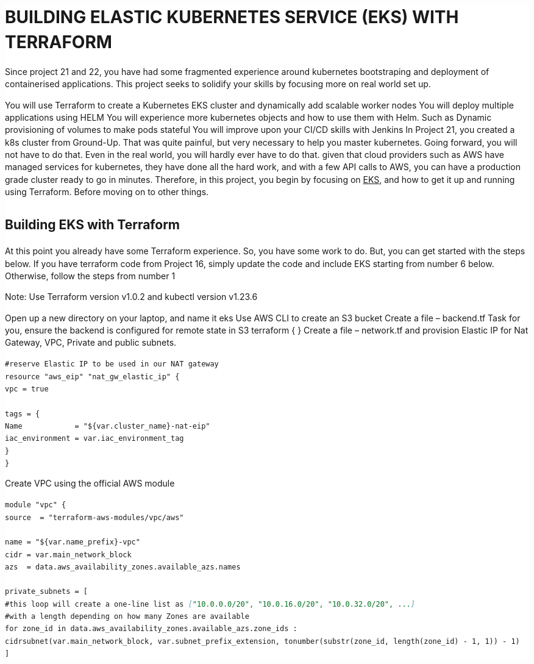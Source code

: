 # BUILDING ELASTIC KUBERNETES SERVICE (EKS) WITH TERRAFORM

Since project 21 and 22, you have had some fragmented experience around kubernetes bootstraping and deployment of containerised applications. This project seeks to solidify your skills by focusing more on real world set up.

You will use Terraform to create a Kubernetes EKS cluster and dynamically add scalable worker nodes
You will deploy multiple applications using HELM
You will experience more kubernetes objects and how to use them with Helm. Such as Dynamic provisioning of volumes to make pods stateful
You will improve upon your CI/CD skills with Jenkins
In Project 21, you created a k8s cluster from Ground-Up. That was quite painful, but very necessary to help you master kubernetes. Going forward, you will not have to do that. Even in the real world, you will hardly ever have to do that. given that cloud providers such as AWS have managed services for kubernetes, they have done all the hard work, and with a few API calls to AWS, you can have a production grade cluster ready to go in minutes. Therefore, in this project, you begin by focusing on [EKS](https://aws.amazon.com/eks/), and how to get it up and running using Terraform. Before moving on to other things.

## Building EKS with Terraform

At this point you already have some Terraform experience. So, you have some work to do. But, you can get started with the steps below. If you have terraform code from Project 16, simply update the code and include EKS starting from number 6 below. Otherwise, follow the steps from number 1

Note: Use Terraform version v1.0.2 and kubectl version v1.23.6

Open up a new directory on your laptop, and name it eks
Use AWS CLI to create an S3 bucket
Create a file – backend.tf Task for you, ensure the backend is configured for remote state in S3
terraform {
}
Create a file – network.tf and provision Elastic IP for Nat Gateway, VPC, Private and public subnets.

```markdown
#reserve Elastic IP to be used in our NAT gateway
resource "aws_eip" "nat_gw_elastic_ip" {
vpc = true

tags = {
Name            = "${var.cluster_name}-nat-eip"
iac_environment = var.iac_environment_tag
}
}
```

Create VPC using the official AWS module

```markdown
module "vpc" {
source  = "terraform-aws-modules/vpc/aws"

name = "${var.name_prefix}-vpc"
cidr = var.main_network_block
azs  = data.aws_availability_zones.available_azs.names

private_subnets = [
#this loop will create a one-line list as ["10.0.0.0/20", "10.0.16.0/20", "10.0.32.0/20", ...]
#with a length depending on how many Zones are available
for zone_id in data.aws_availability_zones.available_azs.zone_ids :
cidrsubnet(var.main_network_block, var.subnet_prefix_extension, tonumber(substr(zone_id, length(zone_id) - 1, 1)) - 1)
]

```